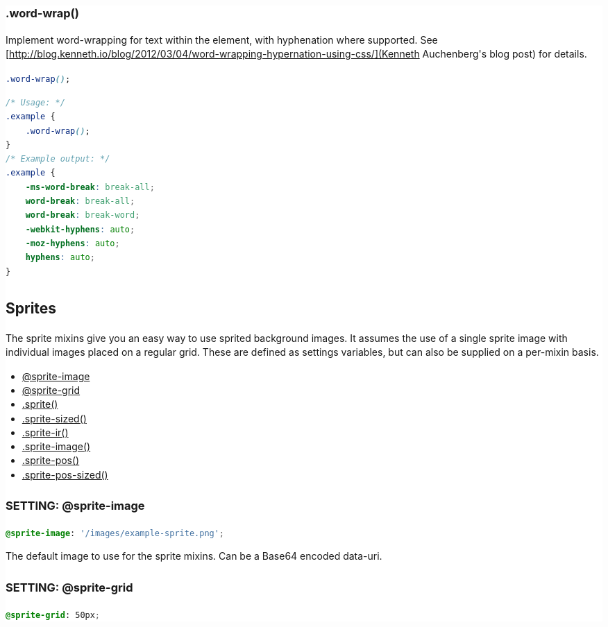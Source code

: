 ### .word-wrap()

Implement word-wrapping for text within the element, with hyphenation where supported. See [http://blog.kenneth.io/blog/2012/03/04/word-wrapping-hypernation-using-css/](Kenneth Auchenberg's blog post) for details.

```css
.word-wrap();
```

```css
/* Usage: */
.example {
	.word-wrap();
}
/* Example output: */
.example {
	-ms-word-break: break-all;
	word-break: break-all;
	word-break: break-word;
	-webkit-hyphens: auto;
	-moz-hyphens: auto;
	hyphens: auto;
}
```


Sprites
-------

The sprite mixins give you an easy way to use sprited background images. It assumes the use of a single sprite image with individual images placed on a regular grid. These are defined as settings variables, but can also be supplied on a per-mixin basis.

* [@sprite-image](#setting-sprite-image)
* [@sprite-grid](#setting-sprite-grid)
* [.sprite()](#sprite)
* [.sprite-sized()](#sprite-sized)
* [.sprite-ir()](#sprite-ir)
* [.sprite-image()](#sprite-image)
* [.sprite-pos()](#sprite-pos)
* [.sprite-pos-sized()](#sprite-pos-sized)

### SETTING: @sprite-image

```css
@sprite-image: '/images/example-sprite.png';
```

The default image to use for the sprite mixins. Can be a Base64 encoded data-uri.

### SETTING: @sprite-grid

```css
@sprite-grid: 50px;
```
